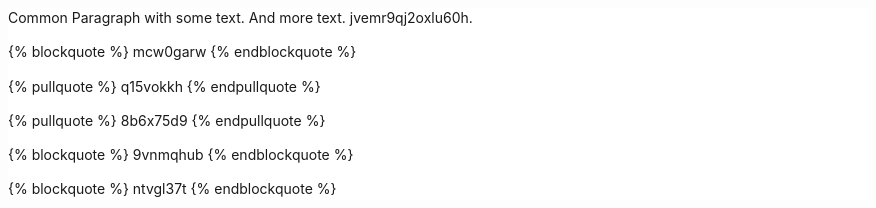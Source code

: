 Common Paragraph with some text.
And more text. jvemr9qj2oxlu60h.

{% blockquote %}
mcw0garw
{% endblockquote %}

{% pullquote %}
q15vokkh
{% endpullquote %}

{% pullquote %}
8b6x75d9
{% endpullquote %}

{% blockquote %}
9vnmqhub
{% endblockquote %}

{% blockquote %}
ntvgl37t
{% endblockquote %}

